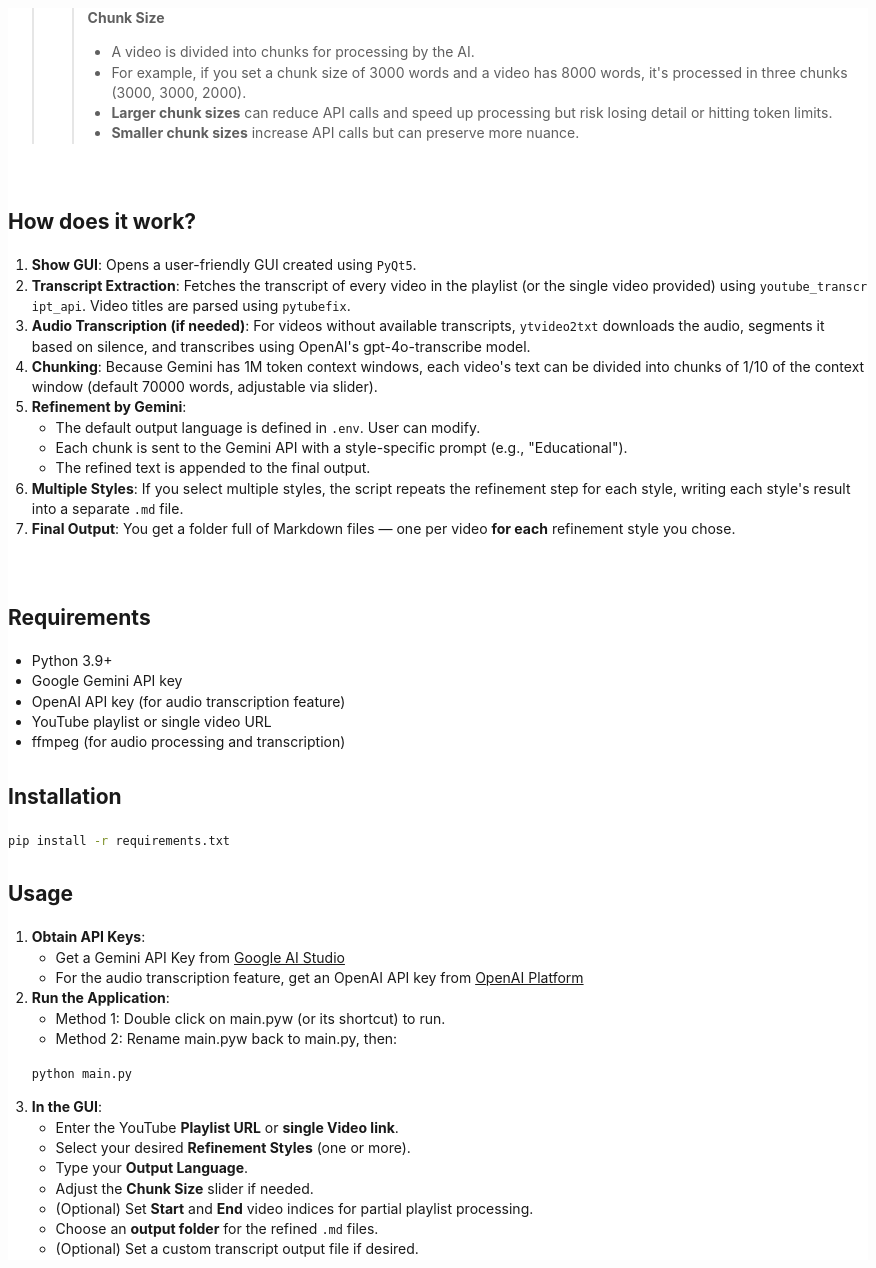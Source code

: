 >> **Chunk Size**  
>> - A video is divided into chunks for processing by the AI.  
>> - For example, if you set a chunk size of 3000 words and a video has 8000 words, it's processed in three chunks (3000, 3000, 2000).  
>> - **Larger chunk sizes** can reduce API calls and speed up processing but risk losing detail or hitting token limits.  
>> - **Smaller chunk sizes** increase API calls but can preserve more nuance.  

<br>

## How does it work?
1. **Show GUI**: Opens a user-friendly GUI created using `PyQt5`.
2. **Transcript Extraction**: Fetches the transcript of every video in the playlist (or the single video provided) using `youtube_transcript_api`. Video titles are parsed using `pytubefix`.  
3. **Audio Transcription (if needed)**: For videos without available transcripts, `ytvideo2txt` downloads the audio, segments it based on silence, and transcribes using OpenAI's gpt-4o-transcribe model.
4. **Chunking**: Because Gemini has 1M token context windows, each video's text can be divided into chunks of 1/10 of the context window (default 70000 words, adjustable via slider).  
5. **Refinement by Gemini**:
   - The default output language is defined in `.env`. User can modify. 
   - Each chunk is sent to the Gemini API with a style-specific prompt (e.g., "Educational").  
   - The refined text is appended to the final output.  
6. **Multiple Styles**: If you select multiple styles, the script repeats the refinement step for each style, writing each style's result into a separate `.md` file.  
7. **Final Output**: You get a folder full of Markdown files — one per video **for each** refinement style you chose.

<br>

## Requirements
- Python 3.9+
- Google Gemini API key
- OpenAI API key (for audio transcription feature)
- YouTube playlist or single video URL
- ffmpeg (for audio processing and transcription)

## Installation
```bash
pip install -r requirements.txt
```

## Usage
1. **Obtain API Keys**:
   - Get a Gemini API Key from [Google AI Studio](https://ai.google.dev/gemini-api/docs/api-key)
   - For the audio transcription feature, get an OpenAI API key from [OpenAI Platform](https://platform.openai.com/)
2. **Run the Application**:
   - Method 1: Double click on main.pyw (or its shortcut) to run.
   - Method 2: Rename main.pyw back to main.py, then:
    ```bash
    python main.py
    ```
3. **In the GUI**:
   - Enter the YouTube **Playlist URL** or **single Video link**.
   - Select your desired **Refinement Styles** (one or more).
   - Type your **Output Language**.
   - Adjust the **Chunk Size** slider if needed.
   - (Optional) Set **Start** and **End** video indices for partial playlist processing.
   - Choose an **output folder** for the refined `.md` files.
   - (Optional) Set a custom transcript output file if desired.